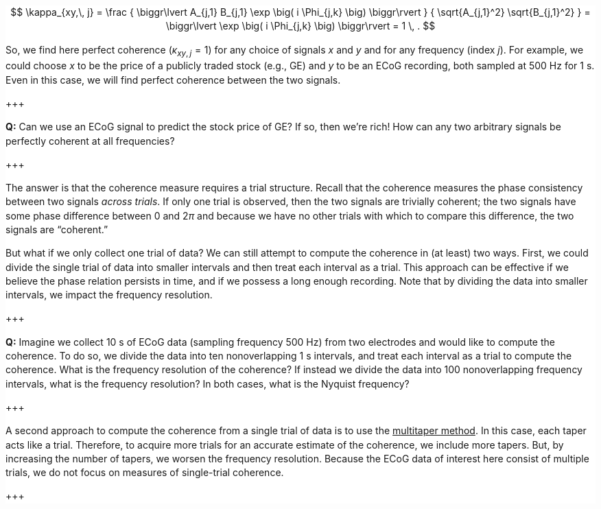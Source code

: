 $$
\kappa_{xy,\, j} = \frac { \biggr\lvert A_{j,1} B_{j,1} \exp \big( i \Phi_{j,k} \big) \biggr\rvert }
			       { \sqrt{A_{j,1}^2}  \sqrt{B_{j,1}^2} }
		     = \biggr\lvert \exp \big( i \Phi_{j,k} \big) \biggr\rvert = 1 \, .
$$

So, we find here perfect coherence ($\kappa_{xy,\, j}=1$) for any choice of signals $x$ and $y$ and for any frequency (index $j$).  For example, we could choose $x$ to be the price of a publicly traded stock (e.g., GE) and $y$ to be an ECoG recording, both sampled at 500 Hz for 1 s.  Even in this case, we will find perfect coherence between the two signals.

+++

<div class="question">
    
**Q:** Can we use an ECoG signal to predict the stock price of GE? If so, then we’re rich! How can any two arbitrary signals be perfectly coherent at all frequencies?
    
</div>

+++

The answer is that the coherence measure requires a trial structure. Recall that the coherence measures the phase consistency between two signals *across trials*. If only one trial is observed, then the two signals are trivially coherent; the two signals have some phase difference between 0 and 2$\pi$ and because we have no other trials with which to compare this difference, the two signals are “coherent.”

But what if we only collect one trial of data? We can still attempt to compute the coherence in (at least) two ways. First, we could divide the single trial of data into smaller intervals and then treat each interval as a trial. This approach can be effective if we believe the phase relation persists in time, and if we possess a long enough recording. Note that by dividing the data into smaller intervals, we impact the frequency resolution.

+++

<div class="question">
    
**Q:** Imagine we collect 10 s of ECoG data (sampling frequency 500 Hz) from two electrodes and would like to compute the coherence. To do so, we divide the data into ten nonoverlapping 1 s intervals, and treat each interval as a trial to compute the coherence. What is the frequency resolution of the coherence? If instead we divide the data into 100 nonoverlapping frequency intervals, what is the frequency resolution? In both cases, what is the Nyquist frequency?
    
</div>

+++

A second approach to compute the coherence from a single trial of data is to use the <a href="https://en.wikipedia.org/wiki/Multitaper" rel="external">multitaper method</a>. In this case, each taper acts like a trial. Therefore, to acquire more trials for an accurate estimate of the coherence, we include more tapers. But, by increasing the number of tapers, we worsen the frequency resolution. Because the ECoG data of interest here consist of multiple trials, we do not focus on measures of single-trial coherence.

+++
